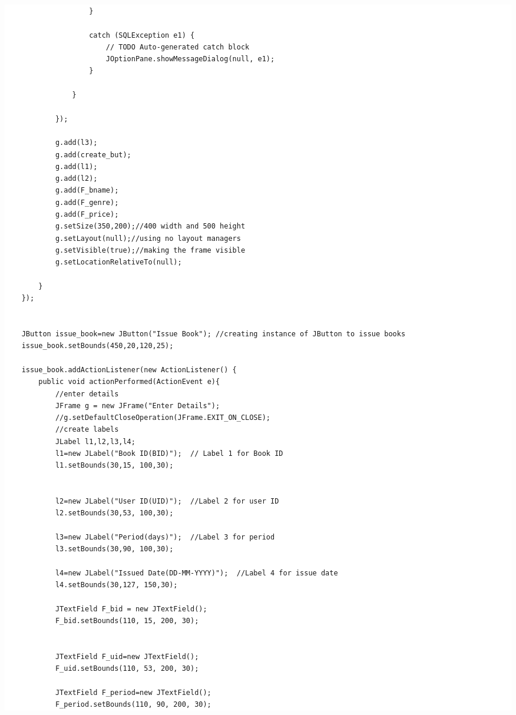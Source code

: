                        }

                        catch (SQLException e1) {
                            // TODO Auto-generated catch block
                            JOptionPane.showMessageDialog(null, e1);
                        }

                    }

                });

                g.add(l3);
                g.add(create_but);
                g.add(l1);
                g.add(l2);
                g.add(F_bname);
                g.add(F_genre);
                g.add(F_price);
                g.setSize(350,200);//400 width and 500 height
                g.setLayout(null);//using no layout managers
                g.setVisible(true);//making the frame visible
                g.setLocationRelativeTo(null);

            }
        });


        JButton issue_book=new JButton("Issue Book"); //creating instance of JButton to issue books
        issue_book.setBounds(450,20,120,25);

        issue_book.addActionListener(new ActionListener() {
            public void actionPerformed(ActionEvent e){
                //enter details
                JFrame g = new JFrame("Enter Details");
                //g.setDefaultCloseOperation(JFrame.EXIT_ON_CLOSE);
                //create labels
                JLabel l1,l2,l3,l4;
                l1=new JLabel("Book ID(BID)");  // Label 1 for Book ID
                l1.setBounds(30,15, 100,30);


                l2=new JLabel("User ID(UID)");  //Label 2 for user ID
                l2.setBounds(30,53, 100,30);

                l3=new JLabel("Period(days)");  //Label 3 for period
                l3.setBounds(30,90, 100,30);

                l4=new JLabel("Issued Date(DD-MM-YYYY)");  //Label 4 for issue date
                l4.setBounds(30,127, 150,30);

                JTextField F_bid = new JTextField();
                F_bid.setBounds(110, 15, 200, 30);


                JTextField F_uid=new JTextField();
                F_uid.setBounds(110, 53, 200, 30);

                JTextField F_period=new JTextField();
                F_period.setBounds(110, 90, 200, 30);
